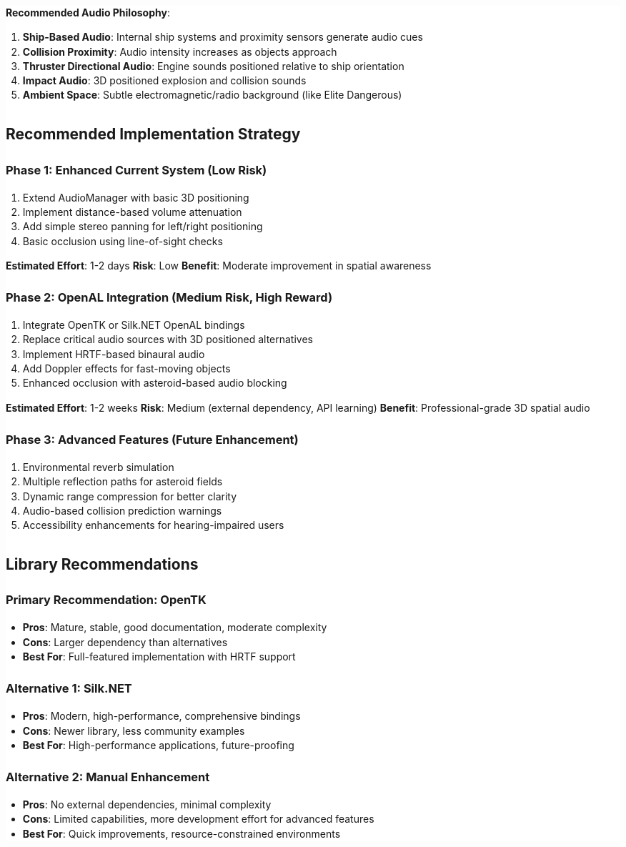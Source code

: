 **Recommended Audio Philosophy**:
1. **Ship-Based Audio**: Internal ship systems and proximity sensors generate audio cues
2. **Collision Proximity**: Audio intensity increases as objects approach
3. **Thruster Directional Audio**: Engine sounds positioned relative to ship orientation
4. **Impact Audio**: 3D positioned explosion and collision sounds
5. **Ambient Space**: Subtle electromagnetic/radio background (like Elite Dangerous)

## Recommended Implementation Strategy

### Phase 1: Enhanced Current System (Low Risk)
1. Extend AudioManager with basic 3D positioning
2. Implement distance-based volume attenuation
3. Add simple stereo panning for left/right positioning
4. Basic occlusion using line-of-sight checks

**Estimated Effort**: 1-2 days
**Risk**: Low
**Benefit**: Moderate improvement in spatial awareness

### Phase 2: OpenAL Integration (Medium Risk, High Reward)
1. Integrate OpenTK or Silk.NET OpenAL bindings
2. Replace critical audio sources with 3D positioned alternatives
3. Implement HRTF-based binaural audio
4. Add Doppler effects for fast-moving objects
5. Enhanced occlusion with asteroid-based audio blocking

**Estimated Effort**: 1-2 weeks
**Risk**: Medium (external dependency, API learning)
**Benefit**: Professional-grade 3D spatial audio

### Phase 3: Advanced Features (Future Enhancement)
1. Environmental reverb simulation
2. Multiple reflection paths for asteroid fields
3. Dynamic range compression for better clarity
4. Audio-based collision prediction warnings
5. Accessibility enhancements for hearing-impaired users

## Library Recommendations

### Primary Recommendation: OpenTK
- **Pros**: Mature, stable, good documentation, moderate complexity
- **Cons**: Larger dependency than alternatives
- **Best For**: Full-featured implementation with HRTF support

### Alternative 1: Silk.NET
- **Pros**: Modern, high-performance, comprehensive bindings
- **Cons**: Newer library, less community examples
- **Best For**: High-performance applications, future-proofing

### Alternative 2: Manual Enhancement
- **Pros**: No external dependencies, minimal complexity
- **Cons**: Limited capabilities, more development effort for advanced features
- **Best For**: Quick improvements, resource-constrained environments

